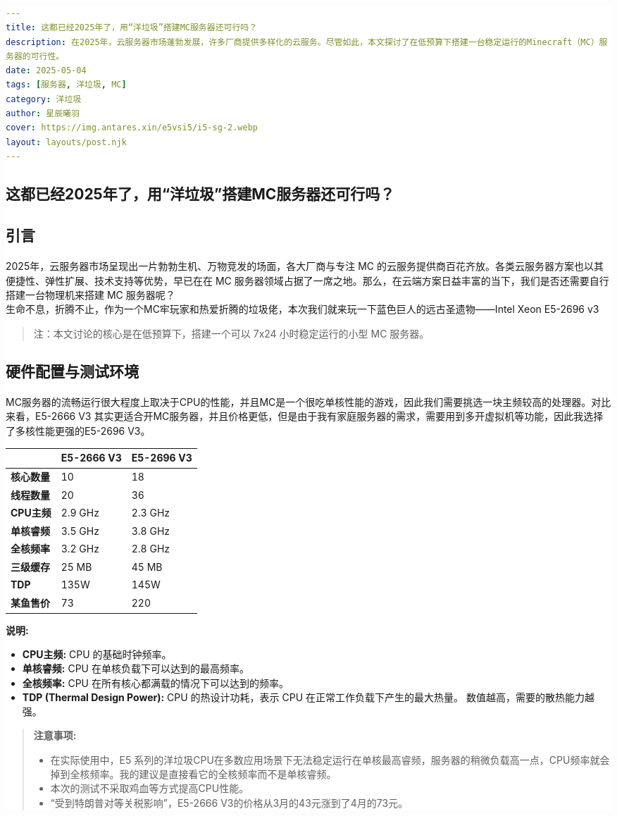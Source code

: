 ```yaml
---
title: 这都已经2025年了，用“洋垃圾”搭建MC服务器还可行吗？
description: 在2025年，云服务器市场蓬勃发展，许多厂商提供多样化的云服务。尽管如此，本文探讨了在低预算下搭建一台稳定运行的Minecraft（MC）服务器的可行性。
date: 2025-05-04
tags: [服务器, 洋垃圾, MC]
category: 洋垃圾
author: 星辰曦羽
cover: https://img.antares.xin/e5vsi5/i5-sg-2.webp
layout: layouts/post.njk
---
```


## 这都已经2025年了，用“洋垃圾”搭建MC服务器还可行吗？
## 引言
2025年，云服务器市场呈现出一片勃勃生机、万物竞发的场面，各大厂商与专注 MC 的云服务提供商百花齐放。各类云服务器方案也以其便捷性、弹性扩展、技术支持等优势，早已在在 MC 服务器领域占据了一席之地。那么，在云端方案日益丰富的当下，我们是否还需要自行搭建一台物理机来搭建 MC 服务器呢？  
生命不息，折腾不止，作为一个MC牢玩家和热爱折腾的垃圾佬，本次我们就来玩一下蓝色巨人的远古圣遗物——Intel Xeon E5-2696 v3  
> 注：本文讨论的核心是在低预算下，搭建一个可以 7x24 小时稳定运行的小型 MC 服务器。

## 硬件配置与测试环境

MC服务器的流畅运行很大程度上取决于CPU的性能，并且MC是一个很吃单核性能的游戏，因此我们需要挑选一块主频较高的处理器。对比来看，E5-2666 V3 其实更适合开MC服务器，并且价格更低，但是由于我有家庭服务器的需求，需要用到多开虚拟机等功能，因此我选择了多核性能更强的E5-2696 V3。

|           | E5-2666 V3 | E5-2696 V3 |
| --------- | ---------- | ---------- |
| **核心数量**  | 10         | 18         |
| **线程数量**  | 20         | 36         |
| **CPU主频** | 2.9 GHz    | 2.3 GHz    |
| **单核睿频**  | 3.5 GHz    | 3.8 GHz    |
| **全核频率**  | 3.2 GHz    | 2.8 GHz    |
| **三级缓存**  | 25 MB      | 45 MB      |
| **TDP**   | 135W       | 145W       |
| **某鱼售价**  | 73         | 220        |

**说明:**

*   **CPU主频:**  CPU 的基础时钟频率。
*   **单核睿频:**  CPU 在单核负载下可以达到的最高频率。
*   **全核频率:**  CPU 在所有核心都满载的情况下可以达到的频率。
*   **TDP (Thermal Design Power):**  CPU 的热设计功耗，表示 CPU 在正常工作负载下产生的最大热量。  数值越高，需要的散热能力越强。

> **注意事项:**
>*   在实际使用中，E5 系列的洋垃圾CPU在多数应用场景下无法稳定运行在单核最高睿频，服务器的稍微负载高一点，CPU频率就会掉到全核频率。我的建议是直接看它的全核频率而不是单核睿频。
>*   本次的测试不采取鸡血等方式提高CPU性能。
>*   “受到特朗普对等关税影响”，E5-2666 V3的价格从3月的43元涨到了4月的73元。
